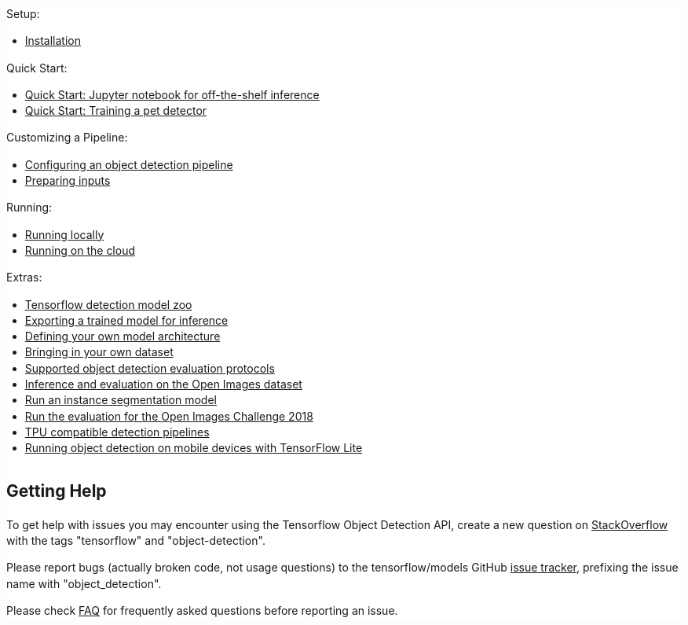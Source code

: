 Setup:

  * <a href='g3doc/installation.md'>Installation</a><br>

Quick Start:

  * <a href='object_detection_tutorial.ipynb'>
      Quick Start: Jupyter notebook for off-the-shelf inference</a><br>
  * <a href="g3doc/running_pets.md">Quick Start: Training a pet detector</a><br>

Customizing a Pipeline:

  * <a href='g3doc/configuring_jobs.md'>
      Configuring an object detection pipeline</a><br>
  * <a href='g3doc/preparing_inputs.md'>Preparing inputs</a><br>

Running:

  * <a href='g3doc/running_locally.md'>Running locally</a><br>
  * <a href='g3doc/running_on_cloud.md'>Running on the cloud</a><br>

Extras:

  * <a href='g3doc/detection_model_zoo.md'>Tensorflow detection model zoo</a><br>
  * <a href='g3doc/exporting_models.md'>
      Exporting a trained model for inference</a><br>
  * <a href='g3doc/defining_your_own_model.md'>
      Defining your own model architecture</a><br>
  * <a href='g3doc/using_your_own_dataset.md'>
      Bringing in your own dataset</a><br>
  * <a href='g3doc/evaluation_protocols.md'>
      Supported object detection evaluation protocols</a><br>
  * <a href='g3doc/oid_inference_and_evaluation.md'>
      Inference and evaluation on the Open Images dataset</a><br>
  * <a href='g3doc/instance_segmentation.md'>
      Run an instance segmentation model</a><br>
  * <a href='g3doc/challenge_evaluation.md'>
      Run the evaluation for the Open Images Challenge 2018</a><br>
  * <a href='g3doc/tpu_compatibility.md'>
      TPU compatible detection pipelines</a><br>
  * <a href='g3doc/running_on_mobile_tensorflowlite.md'>
      Running object detection on mobile devices with TensorFlow Lite</a><br>

## Getting Help

To get help with issues you may encounter using the Tensorflow Object Detection
API, create a new question on [StackOverflow](https://stackoverflow.com/) with
the tags "tensorflow" and "object-detection".

Please report bugs (actually broken code, not usage questions) to the
tensorflow/models GitHub
[issue tracker](https://github.com/tensorflow/models/issues), prefixing the
issue name with "object_detection".

Please check [FAQ](g3doc/faq.md) for frequently asked questions before
reporting an issue.
